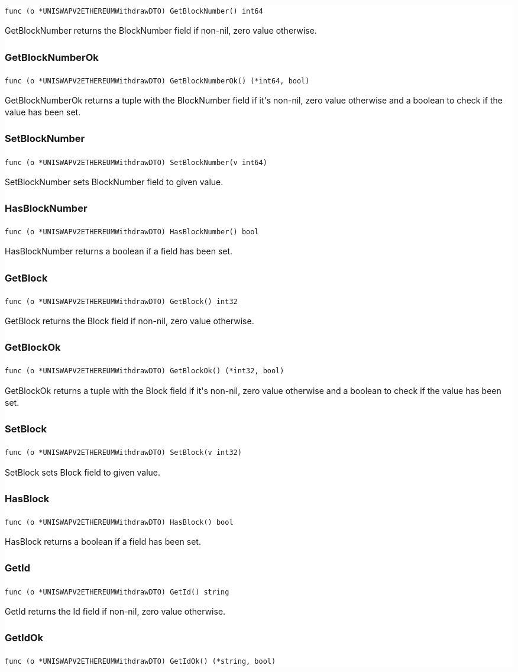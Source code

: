 `func (o *UNISWAPV2ETHEREUMWithdrawDTO) GetBlockNumber() int64`

GetBlockNumber returns the BlockNumber field if non-nil, zero value otherwise.

### GetBlockNumberOk

`func (o *UNISWAPV2ETHEREUMWithdrawDTO) GetBlockNumberOk() (*int64, bool)`

GetBlockNumberOk returns a tuple with the BlockNumber field if it's non-nil, zero value otherwise
and a boolean to check if the value has been set.

### SetBlockNumber

`func (o *UNISWAPV2ETHEREUMWithdrawDTO) SetBlockNumber(v int64)`

SetBlockNumber sets BlockNumber field to given value.

### HasBlockNumber

`func (o *UNISWAPV2ETHEREUMWithdrawDTO) HasBlockNumber() bool`

HasBlockNumber returns a boolean if a field has been set.

### GetBlock

`func (o *UNISWAPV2ETHEREUMWithdrawDTO) GetBlock() int32`

GetBlock returns the Block field if non-nil, zero value otherwise.

### GetBlockOk

`func (o *UNISWAPV2ETHEREUMWithdrawDTO) GetBlockOk() (*int32, bool)`

GetBlockOk returns a tuple with the Block field if it's non-nil, zero value otherwise
and a boolean to check if the value has been set.

### SetBlock

`func (o *UNISWAPV2ETHEREUMWithdrawDTO) SetBlock(v int32)`

SetBlock sets Block field to given value.

### HasBlock

`func (o *UNISWAPV2ETHEREUMWithdrawDTO) HasBlock() bool`

HasBlock returns a boolean if a field has been set.

### GetId

`func (o *UNISWAPV2ETHEREUMWithdrawDTO) GetId() string`

GetId returns the Id field if non-nil, zero value otherwise.

### GetIdOk

`func (o *UNISWAPV2ETHEREUMWithdrawDTO) GetIdOk() (*string, bool)`
